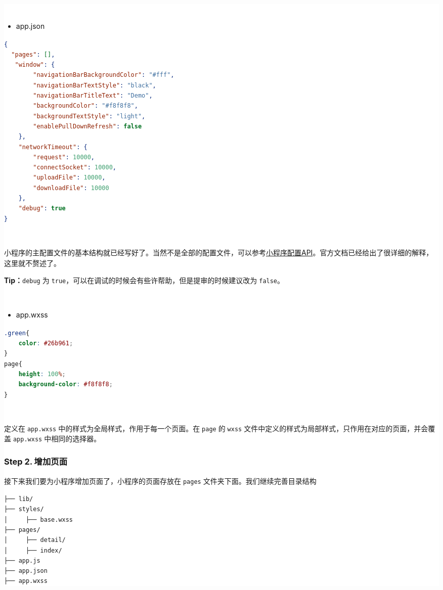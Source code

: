 <br>  

- app.json
```json
{
  "pages": [],
   "window": {
        "navigationBarBackgroundColor": "#fff",
        "navigationBarTextStyle": "black",
        "navigationBarTitleText": "Demo",
        "backgroundColor": "#f8f8f8",
        "backgroundTextStyle": "light",
        "enablePullDownRefresh": false
    },
    "networkTimeout": {
        "request": 10000,
        "connectSocket": 10000,
        "uploadFile": 10000,
        "downloadFile": 10000
    },
    "debug": true
}
```  

<br>  

小程序的主配置文件的基本结构就已经写好了。当然不是全部的配置文件，可以参考[小程序配置API](https://mp.weixin.qq.com/debug/wxadoc/dev/framework/config.html)。官方文档已经给出了很详细的解释，这里就不赘述了。  

**Tip：**`debug` 为 `true`，可以在调试的时候会有些许帮助，但是提审的时候建议改为 `false`。  

<br>  


- app.wxss
```css
.green{
    color: #26b961;
}
page{
    height: 100%;
    background-color: #f8f8f8;
}
```  

<br>  

定义在 `app.wxss` 中的样式为全局样式，作用于每一个页面。在 `page` 的 `wxss` 文件中定义的样式为局部样式，只作用在对应的页面，并会覆盖 `app.wxss` 中相同的选择器。


### Step 2. 增加页面
接下来我们要为小程序增加页面了，小程序的页面存放在 `pages` 文件夹下面。我们继续完善目录结构

```
├── lib/
├── styles/ 
│     ├── base.wxss 
├── pages/
│     ├── detail/ 
│     ├── index/
├── app.js
├── app.json
├── app.wxss
```  
